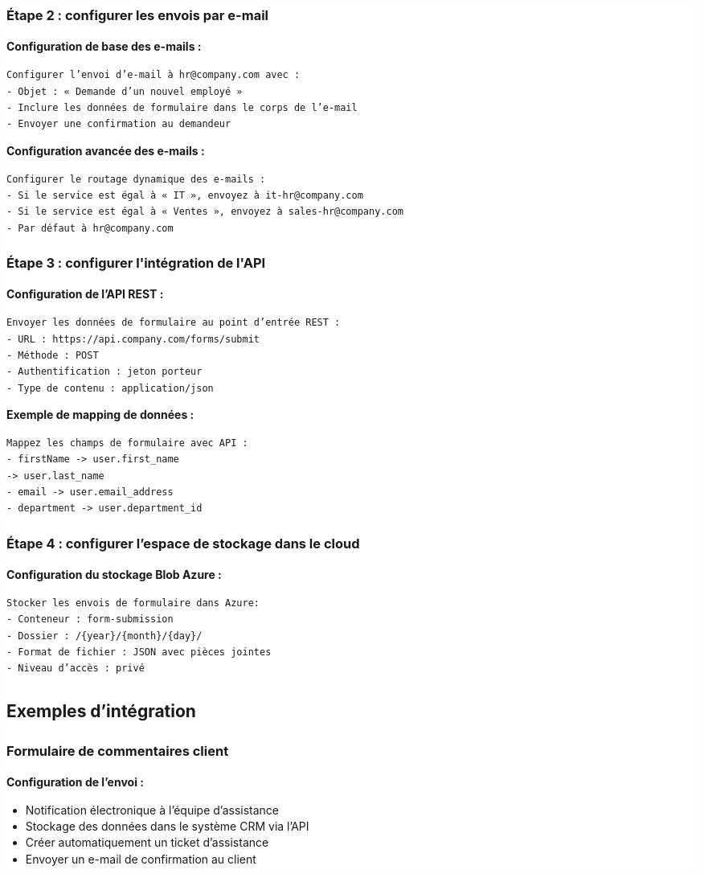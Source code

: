 ### Étape 2 : configurer les envois par e-mail

**Configuration de base des e-mails :**

    Configurer l’envoi d’e-mail à hr@company.com avec :
    - Objet : « Demande d’un nouvel employé »
    - Inclure les données de formulaire dans le corps de l’e-mail
    - Envoyer une confirmation au demandeur

**Configuration avancée des e-mails :**

    Configurer le routage dynamique des e-mails :
    - Si le service est égal à « IT », envoyez à it-hr@company.com
    - Si le service est égal à « Ventes », envoyez à sales-hr@company.com
    - Par défaut à hr@company.com

### Étape 3 : configurer l&#39;intégration de l&#39;API

**Configuration de l’API REST :**

    Envoyer les données de formulaire au point d’entrée REST :
    - URL : https://api.company.com/forms/submit
    - Méthode : POST
    - Authentification : jeton porteur
    - Type de contenu : application/json

**Exemple de mapping de données :**

    Mappez les champs de formulaire avec API :
    - firstName -> user.first_name
    -> user.last_name
    - email -> user.email_address
    - department -> user.department_id

### Étape 4 : configurer l’espace de stockage dans le cloud

**Configuration du stockage Blob Azure :**

    Stocker les envois de formulaire dans Azure:
    - Conteneur : form-submission
    - Dossier : /{year}/{month}/{day}/
    - Format de fichier : JSON avec pièces jointes
    - Niveau d’accès : privé

## Exemples d’intégration

### Formulaire de commentaires client

**Configuration de l’envoi :**

- Notification électronique à l’équipe d’assistance
- Stockage des données dans le système CRM via l’API
- Créer automatiquement un ticket d’assistance
- Envoyer un e-mail de confirmation au client
